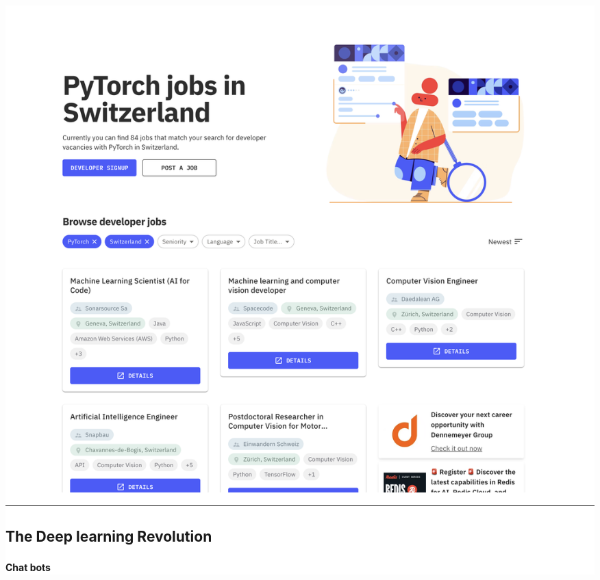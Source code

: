 ![height:325px](resources/pytorch_jobs.png)

 </div>
</div>

---
## The Deep learning Revolution

<div class="two-col">
  <div class="col">

#### Chat bots